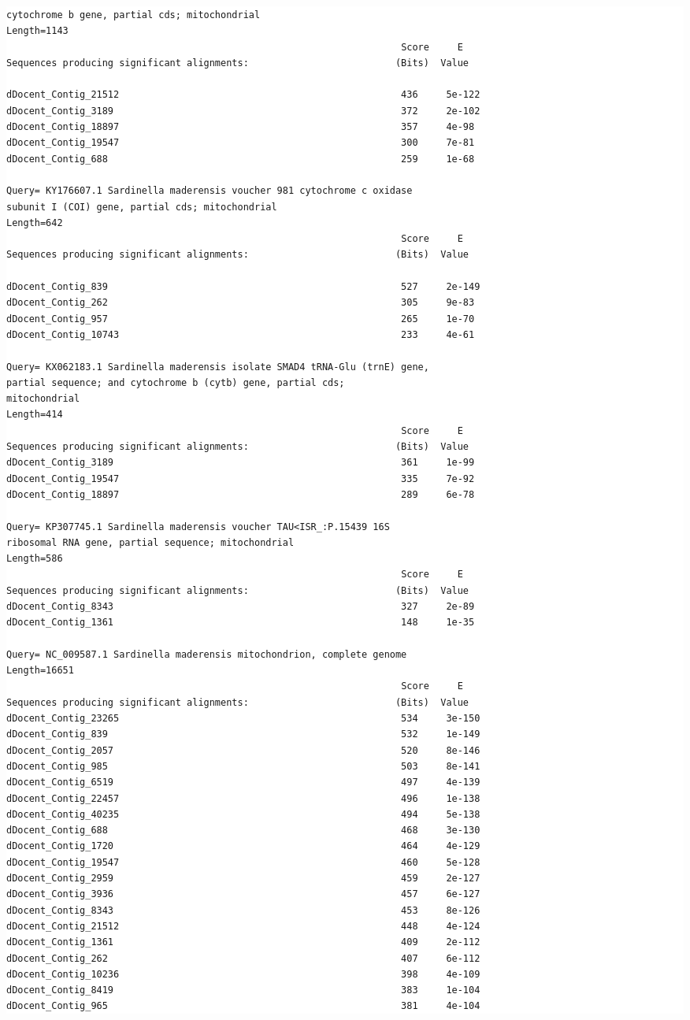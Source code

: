 ```
cytochrome b gene, partial cds; mitochondrial
Length=1143
                                                                      Score     E
Sequences producing significant alignments:                          (Bits)  Value

dDocent_Contig_21512                                                  436     5e-122
dDocent_Contig_3189                                                   372     2e-102
dDocent_Contig_18897                                                  357     4e-98
dDocent_Contig_19547                                                  300     7e-81
dDocent_Contig_688                                                    259     1e-68

Query= KY176607.1 Sardinella maderensis voucher 981 cytochrome c oxidase
subunit I (COI) gene, partial cds; mitochondrial
Length=642
                                                                      Score     E
Sequences producing significant alignments:                          (Bits)  Value

dDocent_Contig_839                                                    527     2e-149
dDocent_Contig_262                                                    305     9e-83
dDocent_Contig_957                                                    265     1e-70
dDocent_Contig_10743                                                  233     4e-61

Query= KX062183.1 Sardinella maderensis isolate SMAD4 tRNA-Glu (trnE) gene,
partial sequence; and cytochrome b (cytb) gene, partial cds;
mitochondrial
Length=414
                                                                      Score     E
Sequences producing significant alignments:                          (Bits)  Value
dDocent_Contig_3189                                                   361     1e-99
dDocent_Contig_19547                                                  335     7e-92
dDocent_Contig_18897                                                  289     6e-78

Query= KP307745.1 Sardinella maderensis voucher TAU<ISR_:P.15439 16S
ribosomal RNA gene, partial sequence; mitochondrial
Length=586
                                                                      Score     E
Sequences producing significant alignments:                          (Bits)  Value
dDocent_Contig_8343                                                   327     2e-89
dDocent_Contig_1361                                                   148     1e-35

Query= NC_009587.1 Sardinella maderensis mitochondrion, complete genome
Length=16651
                                                                      Score     E
Sequences producing significant alignments:                          (Bits)  Value
dDocent_Contig_23265                                                  534     3e-150
dDocent_Contig_839                                                    532     1e-149
dDocent_Contig_2057                                                   520     8e-146
dDocent_Contig_985                                                    503     8e-141
dDocent_Contig_6519                                                   497     4e-139
dDocent_Contig_22457                                                  496     1e-138
dDocent_Contig_40235                                                  494     5e-138
dDocent_Contig_688                                                    468     3e-130
dDocent_Contig_1720                                                   464     4e-129
dDocent_Contig_19547                                                  460     5e-128
dDocent_Contig_2959                                                   459     2e-127
dDocent_Contig_3936                                                   457     6e-127
dDocent_Contig_8343                                                   453     8e-126
dDocent_Contig_21512                                                  448     4e-124
dDocent_Contig_1361                                                   409     2e-112
dDocent_Contig_262                                                    407     6e-112
dDocent_Contig_10236                                                  398     4e-109
dDocent_Contig_8419                                                   383     1e-104
dDocent_Contig_965                                                    381     4e-104
```